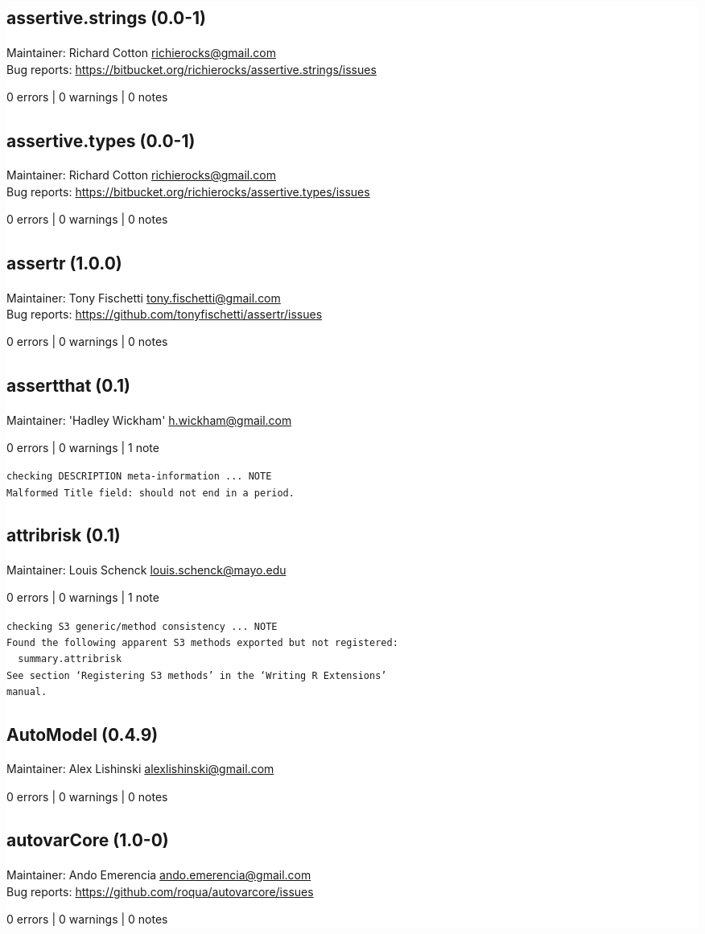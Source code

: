 ## assertive.strings (0.0-1)
Maintainer: Richard Cotton <richierocks@gmail.com>  
Bug reports: https://bitbucket.org/richierocks/assertive.strings/issues

0 errors | 0 warnings | 0 notes

## assertive.types (0.0-1)
Maintainer: Richard Cotton <richierocks@gmail.com>  
Bug reports: https://bitbucket.org/richierocks/assertive.types/issues

0 errors | 0 warnings | 0 notes

## assertr (1.0.0)
Maintainer: Tony Fischetti <tony.fischetti@gmail.com>  
Bug reports: https://github.com/tonyfischetti/assertr/issues

0 errors | 0 warnings | 0 notes

## assertthat (0.1)
Maintainer: 'Hadley Wickham' <h.wickham@gmail.com>

0 errors | 0 warnings | 1 note 

```
checking DESCRIPTION meta-information ... NOTE
Malformed Title field: should not end in a period.
```

## attribrisk (0.1)
Maintainer: Louis Schenck <louis.schenck@mayo.edu>

0 errors | 0 warnings | 1 note 

```
checking S3 generic/method consistency ... NOTE
Found the following apparent S3 methods exported but not registered:
  summary.attribrisk
See section ‘Registering S3 methods’ in the ‘Writing R Extensions’
manual.
```

## AutoModel (0.4.9)
Maintainer: Alex Lishinski <alexlishinski@gmail.com>

0 errors | 0 warnings | 0 notes

## autovarCore (1.0-0)
Maintainer: Ando Emerencia <ando.emerencia@gmail.com>  
Bug reports: https://github.com/roqua/autovarcore/issues

0 errors | 0 warnings | 0 notes
